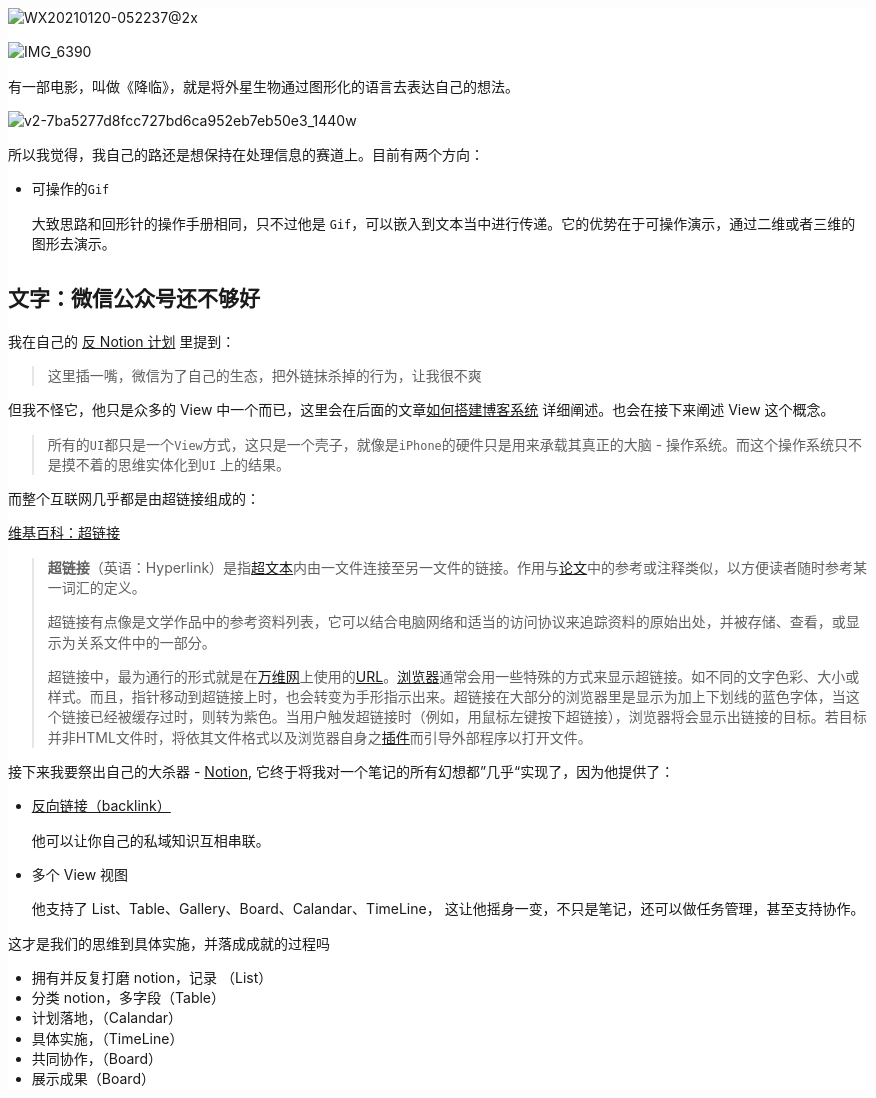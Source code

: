 

![WX20210120-052237@2x](https://tva1.sinaimg.cn/large/008eGmZEly1gmtphdc6yej31bu0u0116.jpg)





![IMG_6390](https://tva1.sinaimg.cn/large/008eGmZEly1gmtphua45nj30n01ds1kx.jpg)



有一部电影，叫做《降临》，就是将外星生物通过图形化的语言去表达自己的想法。

![v2-7ba5277d8fcc727bd6ca952eb7eb50e3_1440w](https://tva1.sinaimg.cn/large/008eGmZEly1gmtpkmc201j31400m80wf.jpg)

所以我觉得，我自己的路还是想保持在处理信息的赛道上。目前有两个方向：

- 可操作的`Gif`

  大致思路和回形针的操作手册相同，只不过他是 `Gif`，可以嵌入到文本当中进行传递。它的优势在于可操作演示，通过二维或者三维的图形去演示。



## 文字：微信公众号还不够好

我在自己的 [反 Notion 计划](./no_tion.md) 里提到：

> 这里插一嘴，微信为了自己的生态，把外链抹杀掉的行为，让我很不爽

但我不怪它，他只是众多的 View 中一个而已，这里会在后面的文章[如何搭建博客系统](./how_to_build_my_blog.md) 详细阐述。也会在接下来阐述 View 这个概念。

> 所有的`UI`都只是一个`View`方式，这只是一个壳子，就像是`iPhone`的硬件只是用来承载其真正的大脑 - 操作系统。而这个操作系统只不是摸不着的思维实体化到`UI` 上的结果。



而整个互联网几乎都是由超链接组成的：

[维基百科：超链接](https://zh.wikipedia.org/wiki/%E8%B6%85%E9%80%A3%E7%B5%90)

> **超链接**（英语：Hyperlink）是指[超文本](https://zh.wikipedia.org/wiki/超文本)内由一文件连接至另一文件的链接。作用与[论文](https://zh.wikipedia.org/wiki/論文)中的参考或注释类似，以方便读者随时参考某一词汇的定义。
>
> 超链接有点像是文学作品中的参考资料列表，它可以结合电脑网络和适当的访问协议来追踪资料的原始出处，并被存储、查看，或显示为关系文件中的一部分。
>
> 超链接中，最为通行的形式就是在[万维网](https://zh.wikipedia.org/wiki/全球資訊網)上使用的[URL](https://zh.wikipedia.org/wiki/URL)。[浏览器](https://zh.wikipedia.org/wiki/瀏覽器)通常会用一些特殊的方式来显示超链接。如不同的文字色彩、大小或样式。而且，指针移动到超链接上时，也会转变为手形指示出来。超链接在大部分的浏览器里是显示为加上下划线的蓝色字体，当这个链接已经被缓存过时，则转为紫色。当用户触发超链接时（例如，用鼠标左键按下超链接），浏览器将会显示出链接的目标。若目标并非HTML文件时，将依其文件格式以及浏览器自身之[插件](https://zh.wikipedia.org/wiki/插件)而引导外部程序以打开文件。

接下来我要祭出自己的大杀器 - [Notion](https://www.notion.so/), 它终于将我对一个笔记的所有幻想都”几乎“实现了，因为他提供了：

- [反向链接（backlink）](https://sspai.com/post/62780)

  他可以让你自己的私域知识互相串联。

- 多个 View 视图

  他支持了 List、Table、Gallery、Board、Calandar、TimeLine， 这让他摇身一变，不只是笔记，还可以做任务管理，甚至支持协作。

这才是我们的思维到具体实施，并落成成就的过程吗

- 拥有并反复打磨 notion，记录 （List）
- 分类 notion，多字段（Table）
- 计划落地，（Calandar）
- 具体实施，（TimeLine）
- 共同协作，（Board）
- 展示成果（Board）
